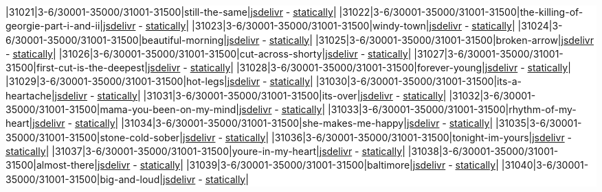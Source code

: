 |31021|3-6/30001-35000/31001-31500|still-the-same|[jsdelivr](https://cdn.jsdelivr.net/gh/dbchord/png-old-c-1280x720_3-6/30001-35000/31001-31500/still-the-same.png) - [statically](https://cdn.statically.io/gh/dbchord/png-old-c-1280x720_3-6/img/30001-35000/31001-31500/still-the-same.png)|
|31022|3-6/30001-35000/31001-31500|the-killing-of-georgie-part-i-and-ii|[jsdelivr](https://cdn.jsdelivr.net/gh/dbchord/png-old-c-1280x720_3-6/30001-35000/31001-31500/the-killing-of-georgie-part-i-and-ii.png) - [statically](https://cdn.statically.io/gh/dbchord/png-old-c-1280x720_3-6/img/30001-35000/31001-31500/the-killing-of-georgie-part-i-and-ii.png)|
|31023|3-6/30001-35000/31001-31500|windy-town|[jsdelivr](https://cdn.jsdelivr.net/gh/dbchord/png-old-c-1280x720_3-6/30001-35000/31001-31500/windy-town.png) - [statically](https://cdn.statically.io/gh/dbchord/png-old-c-1280x720_3-6/img/30001-35000/31001-31500/windy-town.png)|
|31024|3-6/30001-35000/31001-31500|beautiful-morning|[jsdelivr](https://cdn.jsdelivr.net/gh/dbchord/png-old-c-1280x720_3-6/30001-35000/31001-31500/beautiful-morning.png) - [statically](https://cdn.statically.io/gh/dbchord/png-old-c-1280x720_3-6/img/30001-35000/31001-31500/beautiful-morning.png)|
|31025|3-6/30001-35000/31001-31500|broken-arrow|[jsdelivr](https://cdn.jsdelivr.net/gh/dbchord/png-old-c-1280x720_3-6/30001-35000/31001-31500/broken-arrow.png) - [statically](https://cdn.statically.io/gh/dbchord/png-old-c-1280x720_3-6/img/30001-35000/31001-31500/broken-arrow.png)|
|31026|3-6/30001-35000/31001-31500|cut-across-shorty|[jsdelivr](https://cdn.jsdelivr.net/gh/dbchord/png-old-c-1280x720_3-6/30001-35000/31001-31500/cut-across-shorty.png) - [statically](https://cdn.statically.io/gh/dbchord/png-old-c-1280x720_3-6/img/30001-35000/31001-31500/cut-across-shorty.png)|
|31027|3-6/30001-35000/31001-31500|first-cut-is-the-deepest|[jsdelivr](https://cdn.jsdelivr.net/gh/dbchord/png-old-c-1280x720_3-6/30001-35000/31001-31500/first-cut-is-the-deepest.png) - [statically](https://cdn.statically.io/gh/dbchord/png-old-c-1280x720_3-6/img/30001-35000/31001-31500/first-cut-is-the-deepest.png)|
|31028|3-6/30001-35000/31001-31500|forever-young|[jsdelivr](https://cdn.jsdelivr.net/gh/dbchord/png-old-c-1280x720_3-6/30001-35000/31001-31500/forever-young.png) - [statically](https://cdn.statically.io/gh/dbchord/png-old-c-1280x720_3-6/img/30001-35000/31001-31500/forever-young.png)|
|31029|3-6/30001-35000/31001-31500|hot-legs|[jsdelivr](https://cdn.jsdelivr.net/gh/dbchord/png-old-c-1280x720_3-6/30001-35000/31001-31500/hot-legs.png) - [statically](https://cdn.statically.io/gh/dbchord/png-old-c-1280x720_3-6/img/30001-35000/31001-31500/hot-legs.png)|
|31030|3-6/30001-35000/31001-31500|its-a-heartache|[jsdelivr](https://cdn.jsdelivr.net/gh/dbchord/png-old-c-1280x720_3-6/30001-35000/31001-31500/its-a-heartache.png) - [statically](https://cdn.statically.io/gh/dbchord/png-old-c-1280x720_3-6/img/30001-35000/31001-31500/its-a-heartache.png)|
|31031|3-6/30001-35000/31001-31500|its-over|[jsdelivr](https://cdn.jsdelivr.net/gh/dbchord/png-old-c-1280x720_3-6/30001-35000/31001-31500/its-over.png) - [statically](https://cdn.statically.io/gh/dbchord/png-old-c-1280x720_3-6/img/30001-35000/31001-31500/its-over.png)|
|31032|3-6/30001-35000/31001-31500|mama-you-been-on-my-mind|[jsdelivr](https://cdn.jsdelivr.net/gh/dbchord/png-old-c-1280x720_3-6/30001-35000/31001-31500/mama-you-been-on-my-mind.png) - [statically](https://cdn.statically.io/gh/dbchord/png-old-c-1280x720_3-6/img/30001-35000/31001-31500/mama-you-been-on-my-mind.png)|
|31033|3-6/30001-35000/31001-31500|rhythm-of-my-heart|[jsdelivr](https://cdn.jsdelivr.net/gh/dbchord/png-old-c-1280x720_3-6/30001-35000/31001-31500/rhythm-of-my-heart.png) - [statically](https://cdn.statically.io/gh/dbchord/png-old-c-1280x720_3-6/img/30001-35000/31001-31500/rhythm-of-my-heart.png)|
|31034|3-6/30001-35000/31001-31500|she-makes-me-happy|[jsdelivr](https://cdn.jsdelivr.net/gh/dbchord/png-old-c-1280x720_3-6/30001-35000/31001-31500/she-makes-me-happy.png) - [statically](https://cdn.statically.io/gh/dbchord/png-old-c-1280x720_3-6/img/30001-35000/31001-31500/she-makes-me-happy.png)|
|31035|3-6/30001-35000/31001-31500|stone-cold-sober|[jsdelivr](https://cdn.jsdelivr.net/gh/dbchord/png-old-c-1280x720_3-6/30001-35000/31001-31500/stone-cold-sober.png) - [statically](https://cdn.statically.io/gh/dbchord/png-old-c-1280x720_3-6/img/30001-35000/31001-31500/stone-cold-sober.png)|
|31036|3-6/30001-35000/31001-31500|tonight-im-yours|[jsdelivr](https://cdn.jsdelivr.net/gh/dbchord/png-old-c-1280x720_3-6/30001-35000/31001-31500/tonight-im-yours.png) - [statically](https://cdn.statically.io/gh/dbchord/png-old-c-1280x720_3-6/img/30001-35000/31001-31500/tonight-im-yours.png)|
|31037|3-6/30001-35000/31001-31500|youre-in-my-heart|[jsdelivr](https://cdn.jsdelivr.net/gh/dbchord/png-old-c-1280x720_3-6/30001-35000/31001-31500/youre-in-my-heart.png) - [statically](https://cdn.statically.io/gh/dbchord/png-old-c-1280x720_3-6/img/30001-35000/31001-31500/youre-in-my-heart.png)|
|31038|3-6/30001-35000/31001-31500|almost-there|[jsdelivr](https://cdn.jsdelivr.net/gh/dbchord/png-old-c-1280x720_3-6/30001-35000/31001-31500/almost-there.png) - [statically](https://cdn.statically.io/gh/dbchord/png-old-c-1280x720_3-6/img/30001-35000/31001-31500/almost-there.png)|
|31039|3-6/30001-35000/31001-31500|baltimore|[jsdelivr](https://cdn.jsdelivr.net/gh/dbchord/png-old-c-1280x720_3-6/30001-35000/31001-31500/baltimore.png) - [statically](https://cdn.statically.io/gh/dbchord/png-old-c-1280x720_3-6/img/30001-35000/31001-31500/baltimore.png)|
|31040|3-6/30001-35000/31001-31500|big-and-loud|[jsdelivr](https://cdn.jsdelivr.net/gh/dbchord/png-old-c-1280x720_3-6/30001-35000/31001-31500/big-and-loud.png) - [statically](https://cdn.statically.io/gh/dbchord/png-old-c-1280x720_3-6/img/30001-35000/31001-31500/big-and-loud.png)|